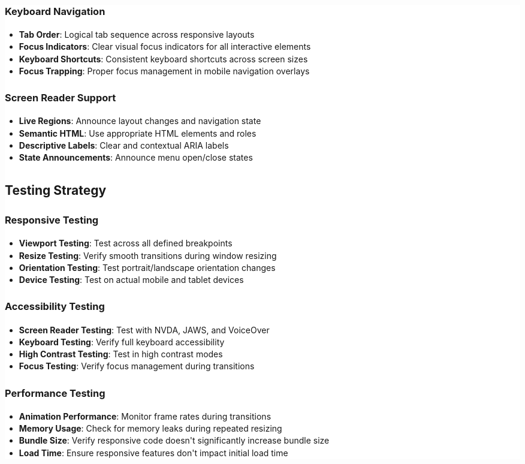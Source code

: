 ```typescript
```

### Keyboard Navigation
- **Tab Order**: Logical tab sequence across responsive layouts
- **Focus Indicators**: Clear visual focus indicators for all interactive elements
- **Keyboard Shortcuts**: Consistent keyboard shortcuts across screen sizes
- **Focus Trapping**: Proper focus management in mobile navigation overlays

### Screen Reader Support
- **Live Regions**: Announce layout changes and navigation state
- **Semantic HTML**: Use appropriate HTML elements and roles
- **Descriptive Labels**: Clear and contextual ARIA labels
- **State Announcements**: Announce menu open/close states

## Testing Strategy

### Responsive Testing
- **Viewport Testing**: Test across all defined breakpoints
- **Resize Testing**: Verify smooth transitions during window resizing
- **Orientation Testing**: Test portrait/landscape orientation changes
- **Device Testing**: Test on actual mobile and tablet devices

### Accessibility Testing
- **Screen Reader Testing**: Test with NVDA, JAWS, and VoiceOver
- **Keyboard Testing**: Verify full keyboard accessibility
- **High Contrast Testing**: Test in high contrast modes
- **Focus Testing**: Verify focus management during transitions

### Performance Testing
- **Animation Performance**: Monitor frame rates during transitions
- **Memory Usage**: Check for memory leaks during repeated resizing
- **Bundle Size**: Verify responsive code doesn't significantly increase bundle size
- **Load Time**: Ensure responsive features don't impact initial load time